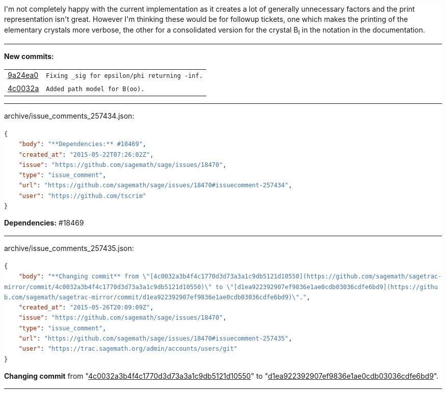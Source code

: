 <a id='comment:1'></a>
I'm not completely happy with the current implementation as it creates a lot of generally unnecessary factors and the print representation isn't great. However I'm thinking these would be for followup tickets, one which makes the printing of the elementary crystals more verbose, the other for a consolidated version for the crystal B<sub>I</sub> in the notation in the documentation.

---
**New commits:**
<table><tr><td><a href="https://github.com/sagemath/sagetrac-mirror/commit/9a24ea03c2a5a4268224cc34230681bbb8b92190">9a24ea0</a></td><td><code>Fixing _sig for epsilon/phi returning -inf.</code></td></tr><tr><td><a href="https://github.com/sagemath/sagetrac-mirror/commit/4c0032a3b4f4c1770d3d73a3a1c9db5121d10550">4c0032a</a></td><td><code>Added path model for B(oo).</code></td></tr></table>




---

archive/issue_comments_257434.json:
```json
{
    "body": "**Dependencies:** #18469",
    "created_at": "2015-05-22T07:26:02Z",
    "issue": "https://github.com/sagemath/sage/issues/18470",
    "type": "issue_comment",
    "url": "https://github.com/sagemath/sage/issues/18470#issuecomment-257434",
    "user": "https://github.com/tscrim"
}
```

**Dependencies:** #18469



---

archive/issue_comments_257435.json:
```json
{
    "body": "**Changing commit** from \"[4c0032a3b4f4c1770d3d73a3a1c9db5121d10550](https://github.com/sagemath/sagetrac-mirror/commit/4c0032a3b4f4c1770d3d73a3a1c9db5121d10550)\" to \"[d1ea922392907ef9836e1ae0cdb03036cdfe6bd9](https://github.com/sagemath/sagetrac-mirror/commit/d1ea922392907ef9836e1ae0cdb03036cdfe6bd9)\".",
    "created_at": "2015-05-26T20:09:09Z",
    "issue": "https://github.com/sagemath/sage/issues/18470",
    "type": "issue_comment",
    "url": "https://github.com/sagemath/sage/issues/18470#issuecomment-257435",
    "user": "https://trac.sagemath.org/admin/accounts/users/git"
}
```

**Changing commit** from "[4c0032a3b4f4c1770d3d73a3a1c9db5121d10550](https://github.com/sagemath/sagetrac-mirror/commit/4c0032a3b4f4c1770d3d73a3a1c9db5121d10550)" to "[d1ea922392907ef9836e1ae0cdb03036cdfe6bd9](https://github.com/sagemath/sagetrac-mirror/commit/d1ea922392907ef9836e1ae0cdb03036cdfe6bd9)".



---